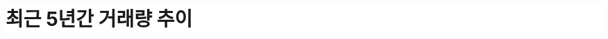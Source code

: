 # 최근 5년간 거래량 추이


<div style="width:100%;">
    <canvas id="deal_progress" height="200"></canvas>
</div>

<script>
new Chart(document.getElementById("deal_progress"), {
    type: 'line',
    data: {
        labels: ['201508','201509','201510','201511','201512','201601','201602','201603','201604','201605','201606','201607','201608','201609','201610','201611','201612','201701','201702','201703','201704','201705','201706','201707','201708','201709','201710','201711','201712','201801','201802','201803','201804','201805','201806','201807','201808','201809','201810','201811','201812','201901','201902','201903','201904','201905','201906','201907','201908','201909','201910','201911','201912','202001','202002','202003','202004','202005','202006','202007','202008'],
        datasets: [{
            label: '매매',
            pointRadius: 1,
            data: [25, 33, 26, 18, 13, 18, 15, 34, 9, 20, 17, 13, 17, 16, 23, 20, 20, 16, 25, 25, 18, 31, 23, 32, 24, 23, 30, 27, 20, 40, 20, 40, 26, 22, 23, 24, 14, 18, 21, 22, 20, 11, 16, 15, 14, 16, 13, 20, 22, 13, 24, 18, 14, 17, 26, 13, 21, 31, 48, 33, 13],
            borderColor: "rgba(255, 201, 14, 1)",
            backgroundColor: "rgba(255, 201, 14, 0.5)",
            fill: false,
            lineTension: 0
        },{
            label: '전월세',
            pointRadius: 1,
            data: [26, 29, 25, 5, 12, 17, 20, 23, 14, 15, 22, 26, 46, 37, 35, 22, 24, 24, 22, 22, 8, 19, 19, 20, 32, 21, 20, 26, 20, 28, 31, 29, 24, 22, 21, 29, 23, 20, 16, 21, 9, 24, 14, 24, 15, 15, 14, 16, 25, 27, 27, 21, 16, 22, 26, 20, 14, 12, 22, 14, 4],
            borderColor: "rgba(0, 141, 185, 1)",
            backgroundColor: "rgba(0, 141, 185, 0.5)",
            fill: false,
            lineTension: 0
        }
        ]
    },
    options: {
        responsive: true,
        title: {
            display: false
        },
        tooltips: {
            mode: 'index',
            intersect: false
        },
        hover: {
            mode: 'nearest',
            intersect: true
        },
        scales: {
            xAxes: [{
                display: true,
                scaleLabel: {
                    display: true,
                    labelString: '년/월'
                }
            }],
            yAxes: [{
                display: true,